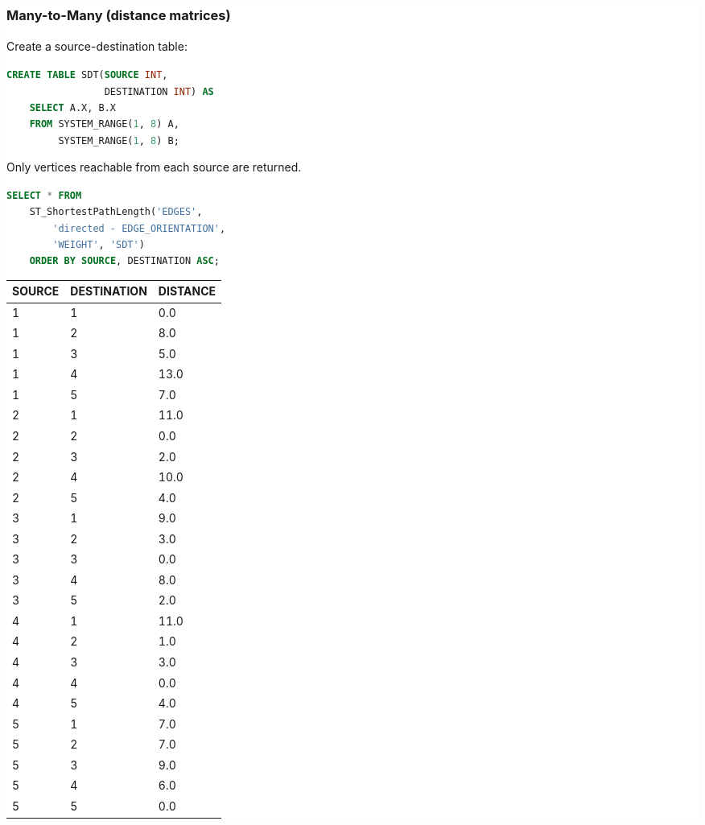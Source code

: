 ### Many-to-Many (distance matrices)

Create a source-destination table:
```sql
CREATE TABLE SDT(SOURCE INT,
                 DESTINATION INT) AS
    SELECT A.X, B.X
    FROM SYSTEM_RANGE(1, 8) A,
         SYSTEM_RANGE(1, 8) B;
```

Only vertices reachable from each source are returned.
```sql
SELECT * FROM
    ST_ShortestPathLength('EDGES',
        'directed - EDGE_ORIENTATION',
        'WEIGHT', 'SDT')
    ORDER BY SOURCE, DESTINATION ASC;
```
| SOURCE | DESTINATION | DISTANCE |
|--------|-------------|----------|
|      1 |           1 |      0.0 |
|      1 |           2 |      8.0 |
|      1 |           3 |      5.0 |
|      1 |           4 |     13.0 |
|      1 |           5 |      7.0 |
|      2 |           1 |     11.0 |
|      2 |           2 |      0.0 |
|      2 |           3 |      2.0 |
|      2 |           4 |     10.0 |
|      2 |           5 |      4.0 |
|      3 |           1 |      9.0 |
|      3 |           2 |      3.0 |
|      3 |           3 |      0.0 |
|      3 |           4 |      8.0 |
|      3 |           5 |      2.0 |
|      4 |           1 |     11.0 |
|      4 |           2 |      1.0 |
|      4 |           3 |      3.0 |
|      4 |           4 |      0.0 |
|      4 |           5 |      4.0 |
|      5 |           1 |      7.0 |
|      5 |           2 |      7.0 |
|      5 |           3 |      9.0 |
|      5 |           4 |      6.0 |
|      5 |           5 |      0.0 |